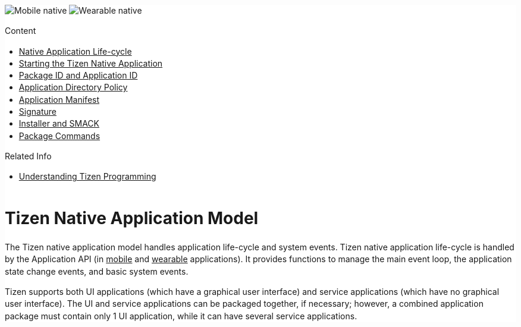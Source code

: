 <div id="toc-navigation">

<div id="profile">

![Mobile native](../../images/mobile_s_n.png) ![Wearable
native](../../images/wearable_s_n.png)

</div>

<div id="toc_border">

<div id="toc">

Content

-   [Native Application Life-cycle](#life)
-   [Starting the Tizen Native Application](#start)
-   [Package ID and Application ID](#packageID)
-   [Application Directory Policy](#appdirectory)
-   [Application Manifest](#appmanifest)
-   [Signature](#signature)
-   [Installer and SMACK](#installer)
-   [Package Commands](#commands)

Related Info

-   [Understanding Tizen Programming](../details/details_n.htm)

</div>

</div>

</div>

<div id="container">

<div id="contents">

<div class="content">

Tizen Native Application Model
==============================

The Tizen native application model handles application life-cycle and
system events. Tizen native application life-cycle is handled by the
Application API (in
[mobile](../../../../org.tizen.native.mobile.apireference/group__CAPI__APPLICATION__MODULE.html)
and
[wearable](../../../../org.tizen.native.wearable.apireference/group__CAPI__APPLICATION__MODULE.html)
applications). It provides functions to manage the main event loop, the
application state change events, and basic system events.

Tizen supports both UI applications (which have a graphical user
interface) and service applications (which have no graphical user
interface). The UI and service applications can be packaged together, if
necessary; however, a combined application package must contain only 1
UI application, while it can have several service applications.
